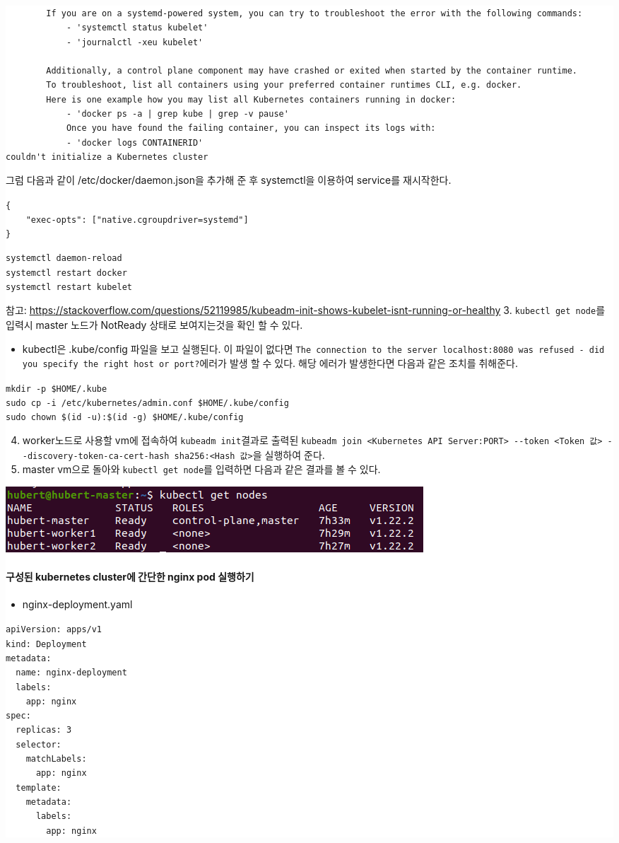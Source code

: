  ```
          If you are on a systemd-powered system, you can try to troubleshoot the error with the following commands:
              - 'systemctl status kubelet'
              - 'journalctl -xeu kubelet'

          Additionally, a control plane component may have crashed or exited when started by the container runtime.
          To troubleshoot, list all containers using your preferred container runtimes CLI, e.g. docker.
          Here is one example how you may list all Kubernetes containers running in docker:
              - 'docker ps -a | grep kube | grep -v pause'
              Once you have found the failing container, you can inspect its logs with:
              - 'docker logs CONTAINERID'
  couldn't initialize a Kubernetes cluster
  ```
  그럼 다음과 같이 /etc/docker/daemon.json을 추가해 준 후 systemctl을 이용하여 service를 재시작한다.
  ```
  {
      "exec-opts": ["native.cgroupdriver=systemd"]
  }
  ```
  ```
  systemctl daemon-reload
  systemctl restart docker
  systemctl restart kubelet
  ```
참고: https://stackoverflow.com/questions/52119985/kubeadm-init-shows-kubelet-isnt-running-or-healthy
3. `kubectl get node`를 입력시 master 노드가 NotReady 상태로 보여지는것을 확인 할 수 있다.
  - kubectl은 .kube/config 파일을 보고 실행된다. 이 파일이 없다면 `The connection to the server localhost:8080 was refused - did you specify the right host or port?`에러가 발생 할 수 있다. 해당 에러가 발생한다면 다음과 같은 조치를 취해준다.
  ```
  mkdir -p $HOME/.kube
  sudo cp -i /etc/kubernetes/admin.conf $HOME/.kube/config
  sudo chown $(id -u):$(id -g) $HOME/.kube/config
  ```
4. worker노드로 사용할 vm에 접속하여 `kubeadm init`결과로 출력된 `kubeadm join <Kubernetes API Server:PORT> --token <Token 값> --discovery-token-ca-cert-hash sha256:<Hash 값>`을 실행하여 준다.
5. master vm으로 돌아와 `kubectl get node`를 입력하면 다음과 같은 결과를 볼 수 있다.

![](./assets/result.png)

#### 구성된 kubernetes cluster에 간단한 nginx pod 실행하기
- nginx-deployment.yaml
```
apiVersion: apps/v1
kind: Deployment
metadata:
  name: nginx-deployment
  labels:
    app: nginx
spec:
  replicas: 3
  selector:
    matchLabels:
      app: nginx
  template:
    metadata:
      labels:
        app: nginx
```